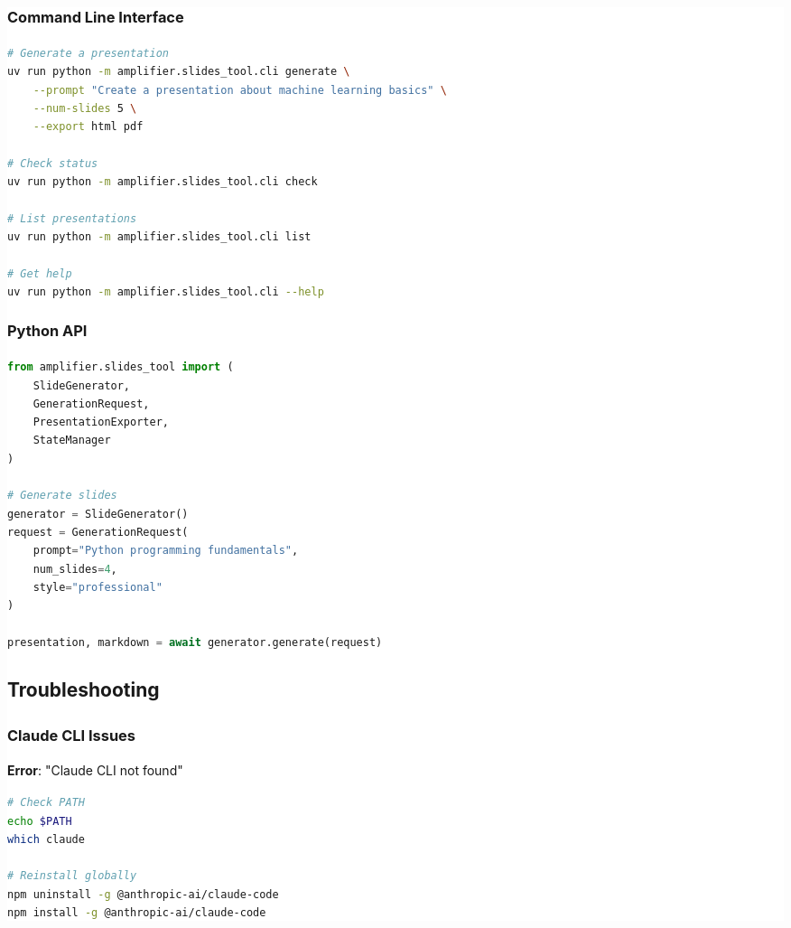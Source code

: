 ### Command Line Interface

```bash
# Generate a presentation
uv run python -m amplifier.slides_tool.cli generate \
    --prompt "Create a presentation about machine learning basics" \
    --num-slides 5 \
    --export html pdf

# Check status
uv run python -m amplifier.slides_tool.cli check

# List presentations
uv run python -m amplifier.slides_tool.cli list

# Get help
uv run python -m amplifier.slides_tool.cli --help
```

### Python API

```python
from amplifier.slides_tool import (
    SlideGenerator, 
    GenerationRequest, 
    PresentationExporter,
    StateManager
)

# Generate slides
generator = SlideGenerator()
request = GenerationRequest(
    prompt="Python programming fundamentals",
    num_slides=4,
    style="professional"
)

presentation, markdown = await generator.generate(request)
```

## Troubleshooting

### Claude CLI Issues

**Error**: "Claude CLI not found"
```bash
# Check PATH
echo $PATH
which claude

# Reinstall globally
npm uninstall -g @anthropic-ai/claude-code
npm install -g @anthropic-ai/claude-code
```
